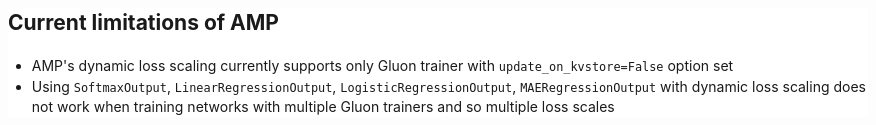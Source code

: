 

## Current limitations of AMP

- AMP's dynamic loss scaling currently supports only Gluon trainer with `update_on_kvstore=False` option set
- Using `SoftmaxOutput`, `LinearRegressionOutput`, `LogisticRegressionOutput`, `MAERegressionOutput` with dynamic loss scaling does not work when training networks with multiple Gluon trainers and so multiple loss scales


